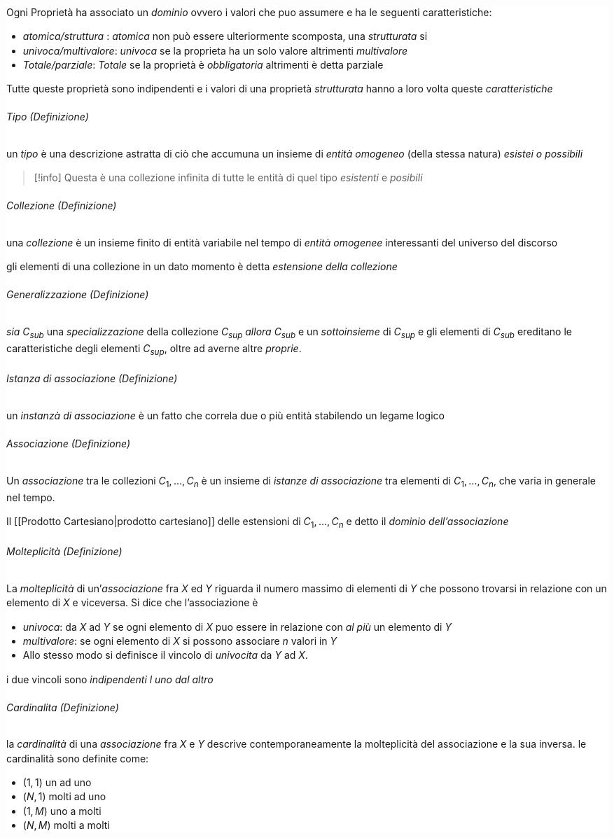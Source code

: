 Ogni Proprietà ha associato un _dominio_ ovvero i valori che puo assumere e ha le seguenti caratteristiche:
- _atomica/struttura_ : _atomica_ non può essere ulteriormente scomposta, una _strutturata_ si
- _univoca/multivalore_: _univoca_ se la proprieta ha un solo valore altrimenti _multivalore_
- _Totale/parziale_: _Totale_ se la proprietà è _obbligatoria_ altrimenti è detta parziale

Tutte queste proprietà sono indipendenti e i valori di una proprietà _strutturata_ hanno a loro volta queste _caratteristiche_

###### Tipo (Definizione)
un _tipo_ è una descrizione astratta di  ciò che accumuna un insieme di _entità omogeneo_ (della stessa natura)  _esistei o possibili_

>[!info]
>Questa è una collezione infinita di tutte le entità di quel tipo _esistenti_ e _posibili_

###### Collezione (Definizione)
una _collezione_ è un insieme finito di entità variabile nel tempo di _entità omogenee_ interessanti del universo del discorso 

gli elementi di una collezione in un dato momento è detta _estensione della collezione_


###### Generalizzazione (Definizione)
_sia_ $C_{sub}$  una _specializzazione_ della collezione  $C_{sup}$
_allora_ $C_{sub}$ e un _sottoinsieme_ di  $C_{sup}$ e gli
elementi di $C_{sub}$ ereditano le caratteristiche degli elementi $C_{sup}$, oltre ad averne altre _proprie_.


###### Istanza di associazione (Definizione)
un _instanzà di associazione_ è un fatto che correla due o più entità stabilendo un legame logico

###### Associazione (Definizione)
Un _associazione_ tra le collezioni $C_1, \dots , C_n$ è un insieme di _istanze di associazione_ tra elementi di $C_1, \dots , C_n$, che varia in generale nel tempo.

Il [[Prodotto Cartesiano|prodotto cartesiano]] delle estensioni di $C_1, \dots , C_n$ e detto il _dominio dell’associazione_

###### Molteplicità (Definizione)
La _molteplicità_ di un’_associazione_ fra $X$ ed $Y$ riguarda il numero massimo di elementi di $Y$ che possono trovarsi in relazione con un elemento di $X$ e viceversa.
Si dice che l’associazione è 
- _univoca_: da $X$ ad $Y$ se ogni elemento di $X$ puo essere in relazione con _al più_ un elemento di $Y$
-  _multivalore_:  se ogni elemento di $X$ si possono associare $n$ valori in  $Y$
- Allo stesso modo si definisce il vincolo di _univocita_  da  $Y$ ad $X$.

i due vincoli sono _indipendenti l uno dal altro_

###### Cardinalita (Definizione)
la _cardinalità_ di una _associazione_ fra $X$ e $Y$ descrive contemporaneamente la molteplicità del associazione e la sua inversa.
le cardinalità sono definite come:
- $(1,1)$ un ad uno
- $(N,1)$ molti ad uno
- $(1,M)$ uno a molti
- $(N,M)$ molti a molti
